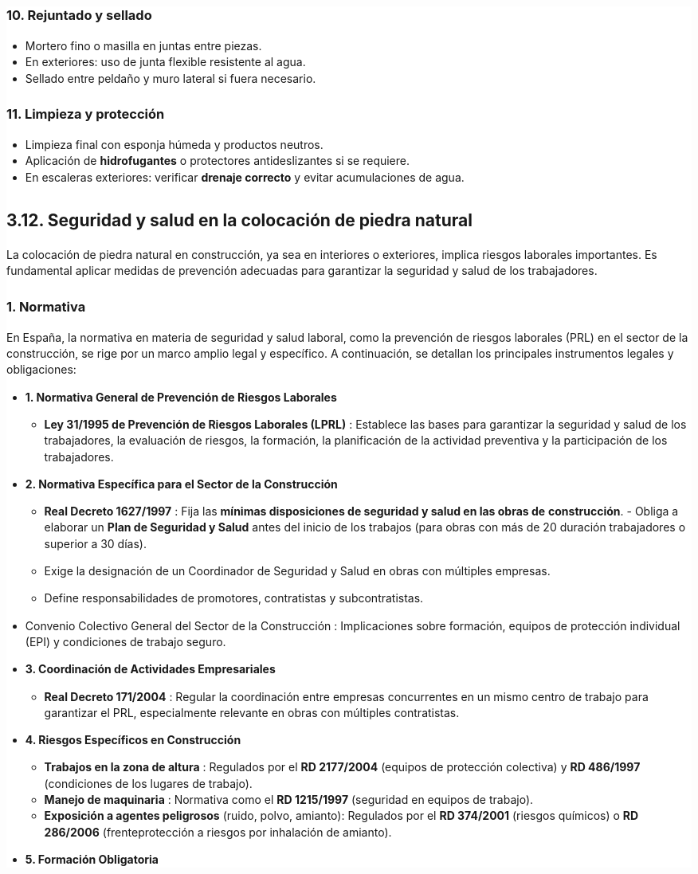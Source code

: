 
### 10. Rejuntado y sellado

- Mortero fino o masilla en juntas entre piezas.
- En exteriores: uso de junta flexible resistente al agua.
- Sellado entre peldaño y muro lateral si fuera necesario.


### 11. Limpieza y protección

- Limpieza final con esponja húmeda y productos neutros.
- Aplicación de **hidrofugantes** o protectores antideslizantes si se requiere.
- En escaleras exteriores: verificar **drenaje correcto** y evitar acumulaciones de agua.

## 3.12. Seguridad y salud en la colocación de piedra natural

La colocación de piedra natural en construcción, ya sea en interiores o exteriores, implica riesgos laborales
importantes. Es fundamental aplicar medidas de prevención adecuadas para garantizar la seguridad y salud de los
trabajadores.


### 1. Normativa

En España, la normativa en materia de seguridad y salud laboral, como la prevención de riesgos laborales (PRL) en
el sector de la construcción, se rige por un marco amplio legal y específico. A continuación, se detallan los principales
instrumentos legales y obligaciones:

- **1. Normativa General de Prevención de Riesgos Laborales**
    - **Ley 31/1995 de Prevención de Riesgos Laborales (LPRL)** : Establece las bases para garantizar la
       seguridad y salud de los trabajadores, la evaluación de riesgos, la formación, la planificación de la
       actividad preventiva y la participación de los trabajadores.
- **2. Normativa Específica para el Sector de la Construcción**
    - **Real Decreto 1627/1997** : Fija las **mínimas disposiciones de seguridad y salud en las obras de**
       **construcción**.
              - Obliga a elaborar un **Plan de Seguridad y Salud** antes del inicio de los trabajos (para obras
             con más de 20 duración trabajadores o superior a 30 días).



    - Exige la designación de un Coordinador de Seguridad y Salud en obras con múltiples
empresas.
    - Define responsabilidades de promotores, contratistas y subcontratistas.


- Convenio Colectivo General del Sector de la Construcción : Implicaciones sobre formación,
equipos de protección individual (EPI) y condiciones de trabajo seguro.

- **3. Coordinación de Actividades Empresariales**
    - **Real Decreto 171/2004** : Regular la coordinación entre empresas concurrentes en un mismo centro
       de trabajo para garantizar el PRL, especialmente relevante en obras con múltiples contratistas.
- **4. Riesgos Específicos en Construcción**
    - **Trabajos en la zona de altura** : Regulados por el **RD 2177/2004** (equipos de protección colectiva) y
       **RD 486/1997** (condiciones de los lugares de trabajo).
    - **Manejo de maquinaria** : Normativa como el **RD 1215/1997** (seguridad en equipos de trabajo).
    - **Exposición a agentes peligrosos** (ruido, polvo, amianto): Regulados por el **RD 374/2001** (riesgos
       químicos) o **RD 286/2006** (frenteprotección a riesgos por inhalación de amianto).
- **5. Formación Obligatoria**